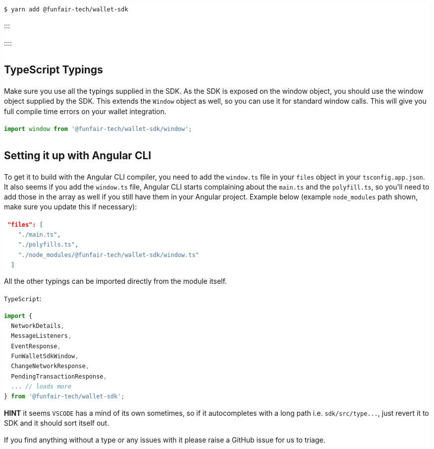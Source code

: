 ```bash
$ yarn add @funfair-tech/wallet-sdk
```

:::

::::

## TypeScript Typings

Make sure you use all the typings supplied in the SDK. As the SDK is exposed on the window object, you should use the window object supplied by the SDK. This extends the `Window` object as well, so you can use it for standard window calls. This will give you full compile time errors on your wallet integration.

```ts
import window from '@funfair-tech/wallet-sdk/window';
```

## Setting it up with Angular CLI

To get it to build with the Angular CLI compiler, you need to add the `window.ts` file in your `files` object in your `tsconfig.app.json`. It also seems if you add the `window.ts` file, Angular CLI starts complaining about the `main.ts` and the `polyfill.ts`, so you'll need to add those in the array as well if you still have them in your Angular project. Example below (example `node_modules` path shown, make sure you update this if necessary):

```json
 "files": [
    "./main.ts",
    "./polyfills.ts",
    "./node_modules/@funfair-tech/wallet-sdk/window.ts"
  ]
```

All the other typings can be imported directly from the module itself.

`TypeScript`:

```ts
import {
  NetworkDetails,
  MessageListeners,
  EventResponse,
  FunWalletSdkWindow,
  ChangeNetworkResponse,
  PendingTransactionResponse,
  ... // loads more
} from '@funfair-tech/wallet-sdk';
```

**HINT** it seems `VSCODE` has a mind of its own sometimes, so if it autocompletes with a long path i.e. `sdk/src/type...`, just revert it to SDK and it should sort itself out.

If you find anything without a type or any issues with it please raise a GitHub issue for us to triage.
